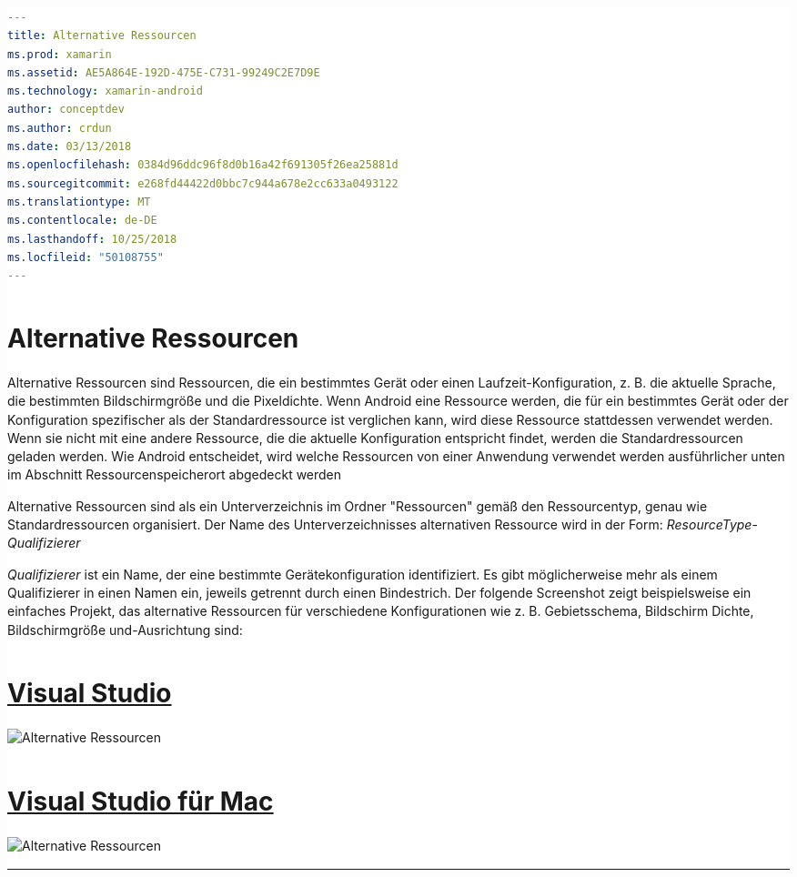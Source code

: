 ```yaml
---
title: Alternative Ressourcen
ms.prod: xamarin
ms.assetid: AE5A864E-192D-475E-C731-99249C2E7D9E
ms.technology: xamarin-android
author: conceptdev
ms.author: crdun
ms.date: 03/13/2018
ms.openlocfilehash: 0384d96ddc96f8d0b16a42f691305f26ea25881d
ms.sourcegitcommit: e268fd44422d0bbc7c944a678e2cc633a0493122
ms.translationtype: MT
ms.contentlocale: de-DE
ms.lasthandoff: 10/25/2018
ms.locfileid: "50108755"
---
```

# <a name="alternate-resources"></a>Alternative Ressourcen

Alternative Ressourcen sind Ressourcen, die ein bestimmtes Gerät oder einen Laufzeit-Konfiguration, z. B. die aktuelle Sprache, die bestimmten Bildschirmgröße und die Pixeldichte. Wenn Android eine Ressource werden, die für ein bestimmtes Gerät oder der Konfiguration spezifischer als der Standardressource ist verglichen kann, wird diese Ressource stattdessen verwendet werden. Wenn sie nicht mit eine andere Ressource, die die aktuelle Konfiguration entspricht findet, werden die Standardressourcen geladen werden. Wie Android entscheidet, wird welche Ressourcen von einer Anwendung verwendet werden ausführlicher unten im Abschnitt Ressourcenspeicherort abgedeckt werden

Alternative Ressourcen sind als ein Unterverzeichnis im Ordner "Ressourcen" gemäß den Ressourcentyp, genau wie Standardressourcen organisiert. Der Name des Unterverzeichnisses alternativen Ressource wird in der Form: _ResourceType_-_Qualifizierer_

*Qualifizierer* ist ein Name, der eine bestimmte Gerätekonfiguration identifiziert.
Es gibt möglicherweise mehr als einem Qualifizierer in einen Namen ein, jeweils getrennt durch einen Bindestrich. Der folgende Screenshot zeigt beispielsweise ein einfaches Projekt, das alternative Ressourcen für verschiedene Konfigurationen wie z. B. Gebietsschema, Bildschirm Dichte, Bildschirmgröße und-Ausrichtung sind:

# <a name="visual-studiotabwindows"></a>[Visual Studio](#tab/windows)

![Alternative Ressourcen](alternate-resources-images/alternate-resources-vs.png)
 
# <a name="visual-studio-for-mactabmacos"></a>[Visual Studio für Mac](#tab/macos)

![Alternative Ressourcen](alternate-resources-images/alternate-resources-xs.png)
 
-----
 
